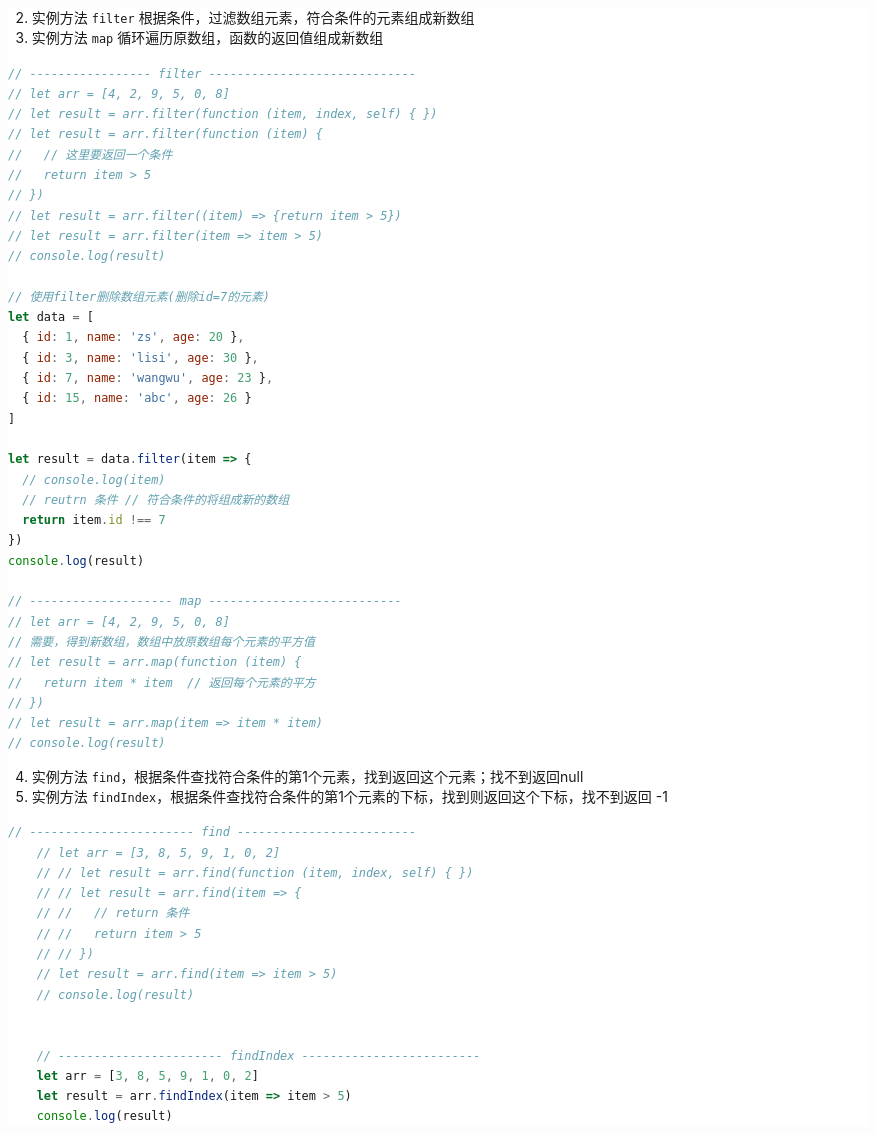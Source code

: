 ```javascript
```

2. 实例方法 `filter` 根据条件，过滤数组元素，符合条件的元素组成新数组
3. 实例方法 `map` 循环遍历原数组，函数的返回值组成新数组

```javascript
// ----------------- filter -----------------------------
// let arr = [4, 2, 9, 5, 0, 8]
// let result = arr.filter(function (item, index, self) { })
// let result = arr.filter(function (item) {
//   // 这里要返回一个条件
//   return item > 5
// })
// let result = arr.filter((item) => {return item > 5})
// let result = arr.filter(item => item > 5)
// console.log(result)

// 使用filter删除数组元素(删除id=7的元素)
let data = [
  { id: 1, name: 'zs', age: 20 },
  { id: 3, name: 'lisi', age: 30 },
  { id: 7, name: 'wangwu', age: 23 },
  { id: 15, name: 'abc', age: 26 }
]

let result = data.filter(item => {
  // console.log(item)
  // reutrn 条件 // 符合条件的将组成新的数组
  return item.id !== 7
})
console.log(result)

// -------------------- map ---------------------------
// let arr = [4, 2, 9, 5, 0, 8]
// 需要，得到新数组，数组中放原数组每个元素的平方值
// let result = arr.map(function (item) {
//   return item * item  // 返回每个元素的平方 
// })
// let result = arr.map(item => item * item)
// console.log(result)
```

4. 实例方法 `find`，根据条件查找符合条件的第1个元素，找到返回这个元素；找不到返回null
5. 实例方法 `findIndex`，根据条件查找符合条件的第1个元素的下标，找到则返回这个下标，找不到返回 -1

```javascript
// ----------------------- find -------------------------
    // let arr = [3, 8, 5, 9, 1, 0, 2]
    // // let result = arr.find(function (item, index, self) { })
    // // let result = arr.find(item => {
    // //   // return 条件
    // //   return item > 5
    // // })
    // let result = arr.find(item => item > 5)
    // console.log(result)


    // ----------------------- findIndex -------------------------
    let arr = [3, 8, 5, 9, 1, 0, 2]
    let result = arr.findIndex(item => item > 5)
    console.log(result)
```
